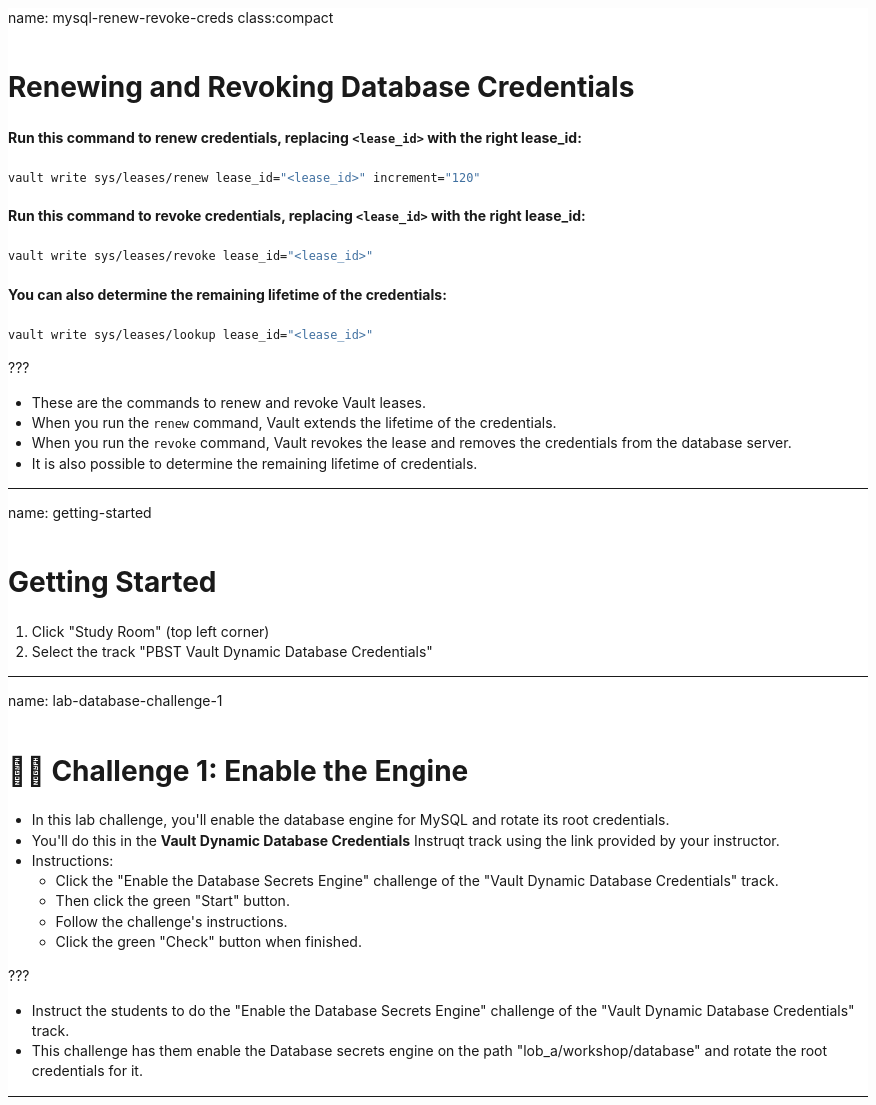 name: mysql-renew-revoke-creds
class:compact
# Renewing and Revoking Database Credentials
#### Run this command to renew credentials, replacing `<lease_id>` with the right lease_id:
```bash
vault write sys/leases/renew lease_id="<lease_id>" increment="120"  
```
#### Run this command to revoke credentials, replacing `<lease_id>` with the right lease_id:
```bash
vault write sys/leases/revoke lease_id="<lease_id>"
```
#### You can also determine the remaining lifetime of the credentials:
```bash
vault write sys/leases/lookup lease_id="<lease_id>"
```

???
* These are the commands to renew and revoke Vault leases.
* When you run the `renew` command, Vault extends the lifetime of the credentials.
* When you run the `revoke` command, Vault revokes the lease and removes the credentials from the database server.
* It is also possible to determine the remaining lifetime of credentials.

---
name: getting-started
# Getting Started

1. Click "Study Room" (top left corner)
1. Select the track "PBST Vault Dynamic Database Credentials"

---
name: lab-database-challenge-1
# 👩‍💻 Challenge 1: Enable the Engine
* In this lab challenge, you'll enable the database engine for MySQL and rotate its root credentials.
* You'll do this in the **Vault Dynamic Database Credentials** Instruqt track using the link provided by your instructor.
* Instructions:
  * Click the "Enable the Database Secrets Engine" challenge of the "Vault Dynamic Database Credentials" track.
  * Then click the green "Start" button.
  * Follow the challenge's instructions.
  * Click the green "Check" button when finished.

???
* Instruct the students to do the "Enable the Database Secrets Engine" challenge of the "Vault Dynamic Database Credentials" track.
* This challenge has them enable the Database secrets engine on the path "lob_a/workshop/database" and rotate the root credentials for it.

---